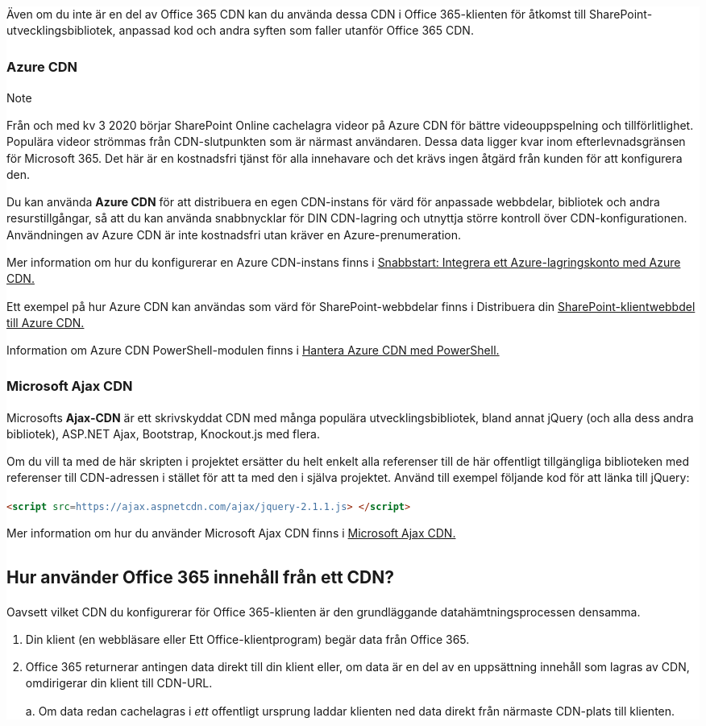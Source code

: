 Även om du inte är en del av Office 365 CDN kan du använda dessa CDN i Office 365-klienten för åtkomst till SharePoint-utvecklingsbibliotek, anpassad kod och andra syften som faller utanför Office 365 CDN.

### <a name="azure-cdn"></a>Azure CDN

>[!NOTE]
>Från och med kv 3 2020 börjar SharePoint Online cachelagra videor på Azure CDN för bättre videouppspelning och tillförlitlighet. Populära videor strömmas från CDN-slutpunkten som är närmast användaren. Dessa data ligger kvar inom efterlevnadsgränsen för Microsoft 365. Det här är en kostnadsfri tjänst för alla innehavare och det krävs ingen åtgärd från kunden för att konfigurera den.

Du kan använda **Azure CDN** för att distribuera en egen CDN-instans för värd för anpassade webbdelar, bibliotek och andra resurstillgångar, så att du kan använda snabbnycklar för DIN CDN-lagring och utnyttja större kontroll över CDN-konfigurationen. Användningen av Azure CDN är inte kostnadsfri utan kräver en Azure-prenumeration.

Mer information om hur du konfigurerar en Azure CDN-instans finns i [Snabbstart: Integrera ett Azure-lagringskonto med Azure CDN.](/azure/cdn/cdn-create-a-storage-account-with-cdn)

Ett exempel på hur Azure CDN kan användas som värd för SharePoint-webbdelar finns i Distribuera din [SharePoint-klientwebbdel till Azure CDN.](/sharepoint/dev/spfx/web-parts/get-started/deploy-web-part-to-cdn)

Information om Azure CDN PowerShell-modulen finns i [Hantera Azure CDN med PowerShell.](/azure/cdn/cdn-manage-powershell)

### <a name="microsoft-ajax-cdn"></a>Microsoft Ajax CDN

Microsofts **Ajax-CDN** är ett skrivskyddat CDN med många populära utvecklingsbibliotek, bland annat jQuery (och alla dess andra bibliotek), ASP.NET Ajax, Bootstrap, Knockout.js med flera.
  
Om du vill ta med de här skripten i projektet ersätter du helt enkelt alla referenser till de här offentligt tillgängliga biblioteken med referenser till CDN-adressen i stället för att ta med den i själva projektet. Använd till exempel följande kod för att länka till jQuery:

``` html
<script src=https://ajax.aspnetcdn.com/ajax/jquery-2.1.1.js> </script>
```

Mer information om hur du använder Microsoft Ajax CDN finns i [Microsoft Ajax CDN.](/aspnet/ajax/cdn/overview)

## <a name="how-does-office-365-use-content-from-a-cdn"></a>Hur använder Office 365 innehåll från ett CDN?

Oavsett vilket CDN du konfigurerar för Office 365-klienten är den grundläggande datahämtningsprocessen densamma.

1. Din klient (en webbläsare eller Ett Office-klientprogram) begär data från Office 365.

2. Office 365 returnerar antingen data direkt till din klient eller, om data är en del av en uppsättning innehåll som lagras av CDN, omdirigerar din klient till CDN-URL.

    a. Om data redan cachelagras i _ett_ offentligt ursprung laddar klienten ned data direkt från närmaste CDN-plats till klienten.
